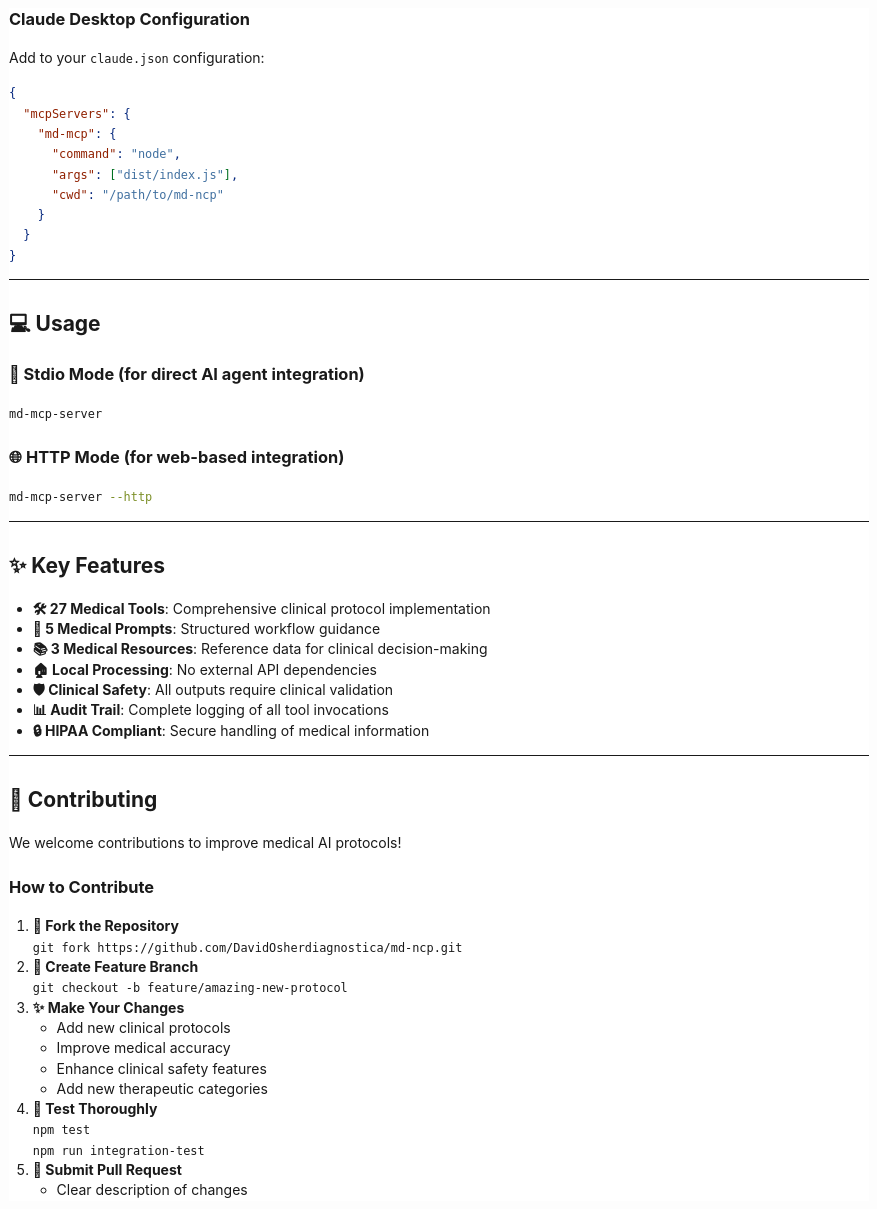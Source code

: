 ### **Claude Desktop Configuration**

Add to your `claude.json` configuration:

```json
{
  "mcpServers": {
    "md-mcp": {
      "command": "node",
      "args": ["dist/index.js"],
      "cwd": "/path/to/md-ncp"
    }
  }
}
```

---

## 💻 Usage

### **📡 Stdio Mode (for direct AI agent integration)**
```bash
md-mcp-server
```

### **🌐 HTTP Mode (for web-based integration)**
```bash
md-mcp-server --http
```

---

## ✨ Key Features

- **🛠️ 27 Medical Tools**: Comprehensive clinical protocol implementation
- **💬 5 Medical Prompts**: Structured workflow guidance
- **📚 3 Medical Resources**: Reference data for clinical decision-making
- **🏠 Local Processing**: No external API dependencies
- **🛡️ Clinical Safety**: All outputs require clinical validation
- **📊 Audit Trail**: Complete logging of all tool invocations
- **🔒 HIPAA Compliant**: Secure handling of medical information

---

## 🤝 Contributing

We welcome contributions to improve medical AI protocols!

### **How to Contribute**

1. **🍴 Fork the Repository**  
   `git fork https://github.com/DavidOsherdiagnostica/md-ncp.git`
2. **🌿 Create Feature Branch**  
   `git checkout -b feature/amazing-new-protocol`
3. **✨ Make Your Changes**  
   * Add new clinical protocols  
   * Improve medical accuracy  
   * Enhance clinical safety features  
   * Add new therapeutic categories
4. **🧪 Test Thoroughly**  
   `npm test`  
   `npm run integration-test`
5. **📝 Submit Pull Request**  
   * Clear description of changes  